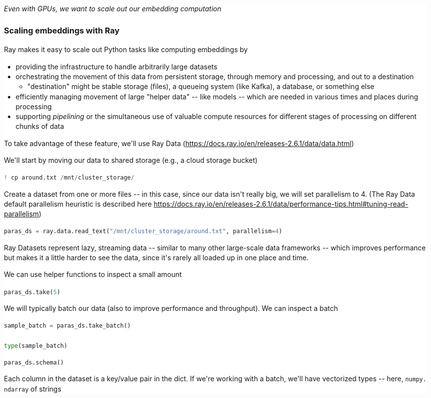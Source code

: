 *Even with GPUs, we want to scale out our embedding computation*

### Scaling embeddings with Ray

Ray makes it easy to scale out Python tasks like computing embeddings by 
* providing the infrastructure to handle arbitrarily large datasets
* orchestrating the movement of this data from persistent storage, through memory and processing, and out to a destination
    * "destination" might be stable storage (files), a queueing system (like Kafka), a database, or something else
* efficiently managing movement of large "helper data" -- like models -- which are needed in various times and places during processing
* supporting *pipelining* or the simultaneous use of valuable compute resources for different stages of processing on different chunks of data

To take advantage of these feature, we'll use Ray Data (https://docs.ray.io/en/releases-2.6.1/data/data.html)

We'll start by moving our data to shared storage (e.g., a cloud storage bucket)


```python
! cp around.txt /mnt/cluster_storage/
```

Create a dataset from one or more files -- in this case, since our data isn't really big, we will set parallelism to 4. (The Ray Data default parallelism heuristic is described here https://docs.ray.io/en/releases-2.6.1/data/performance-tips.html#tuning-read-parallelism)


```python
paras_ds = ray.data.read_text("/mnt/cluster_storage/around.txt", parallelism=4)
```

Ray Datasets represent lazy, streaming data -- similar to many other large-scale data frameworks -- which improves performance but makes it a little harder to see the data, since it's rarely all loaded up in one place and time.

We can use helper functions to inspect a small amount


```python
paras_ds.take(5)
```

We will typically batch our data (also to improve performance and throughput). We can inspect a batch


```python
sample_batch = paras_ds.take_batch()

type(sample_batch)
```


```python
paras_ds.schema()
```

Each column in the dataset is a key/value pair in the dict. If we're working with a batch, we'll have vectorized types -- here, `numpy.ndarray` of strings
